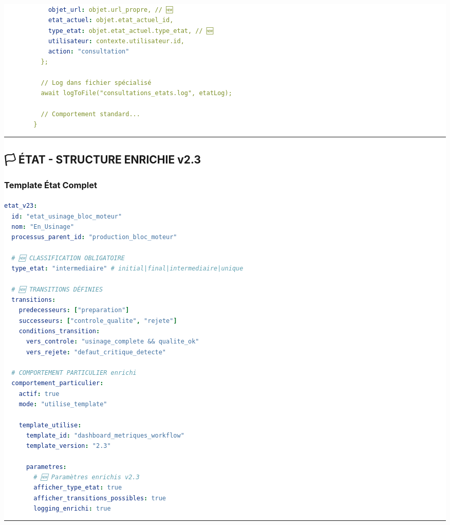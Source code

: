 ```yaml
            objet_url: objet.url_propre, // 🆕
            etat_actuel: objet.etat_actuel_id,
            type_etat: objet.etat_actuel.type_etat, // 🆕
            utilisateur: contexte.utilisateur.id,
            action: "consultation"
          };
          
          // Log dans fichier spécialisé
          await logToFile("consultations_etats.log", etatLog);
          
          // Comportement standard...
        }
```

---

## 🏳️ ÉTAT - STRUCTURE ENRICHIE v2.3

### Template État Complet
```yaml
etat_v23:
  id: "etat_usinage_bloc_moteur"
  nom: "En_Usinage"
  processus_parent_id: "production_bloc_moteur"
  
  # 🆕 CLASSIFICATION OBLIGATOIRE
  type_etat: "intermediaire" # initial|final|intermediaire|unique
  
  # 🆕 TRANSITIONS DÉFINIES
  transitions:
    predecesseurs: ["preparation"]
    successeurs: ["controle_qualite", "rejete"]
    conditions_transition:
      vers_controle: "usinage_complete && qualite_ok"
      vers_rejete: "defaut_critique_detecte"
      
  # COMPORTEMENT PARTICULIER enrichi
  comportement_particulier:
    actif: true
    mode: "utilise_template"
    
    template_utilise:
      template_id: "dashboard_metriques_workflow"
      template_version: "2.3"
      
      parametres:
        # 🆕 Paramètres enrichis v2.3
        afficher_type_etat: true
        afficher_transitions_possibles: true
        logging_enrichi: true
```

---